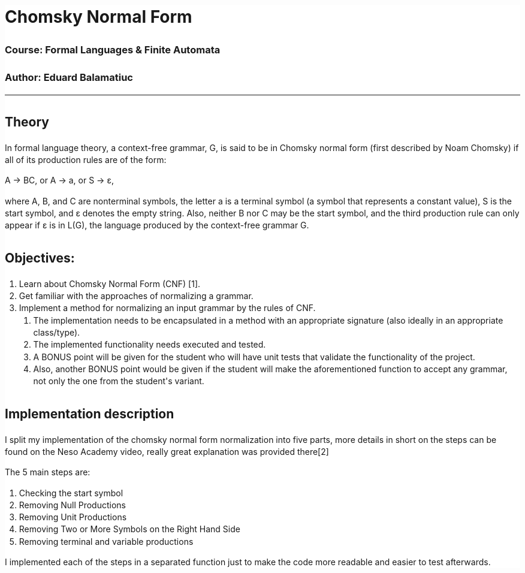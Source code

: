 # Chomsky Normal Form

### Course: Formal Languages & Finite Automata
### Author: Eduard Balamatiuc

----

## Theory
In formal language theory, a context-free grammar, G, is said to be in Chomsky normal form (first described by Noam Chomsky) if all of its production rules are of the form:

A → BC,   or
A → a,   or
S → ε,

where A, B, and C are nonterminal symbols, the letter a is a terminal symbol (a symbol that represents a constant value), S is the start symbol, and ε denotes the empty string. Also, neither B nor C may be the start symbol, and the third production rule can only appear if ε is in L(G), the language produced by the context-free grammar G.


## Objectives:

1. Learn about Chomsky Normal Form (CNF) [1].
2. Get familiar with the approaches of normalizing a grammar.
3. Implement a method for normalizing an input grammar by the rules of CNF.
    1. The implementation needs to be encapsulated in a method with an appropriate signature (also ideally in an appropriate class/type).
    2. The implemented functionality needs executed and tested.
    3. A BONUS point will be given for the student who will have unit tests that validate the functionality of the project.
    4. Also, another BONUS point would be given if the student will make the aforementioned function to accept any grammar, not only the one from the student's variant.


## Implementation description

I split my implementation of the chomsky normal form normalization into five parts, more details in short on the steps can be found on the Neso Academy video, really great explanation was provided there[2]

The 5 main steps are:
1. Checking the start symbol
2. Removing Null Productions
3. Removing Unit Productions
4. Removing Two or More Symbols on the Right Hand Side
5. Removing terminal and variable productions

I implemented each of the steps in a separated function just to make the code more readable and easier to test afterwards.
